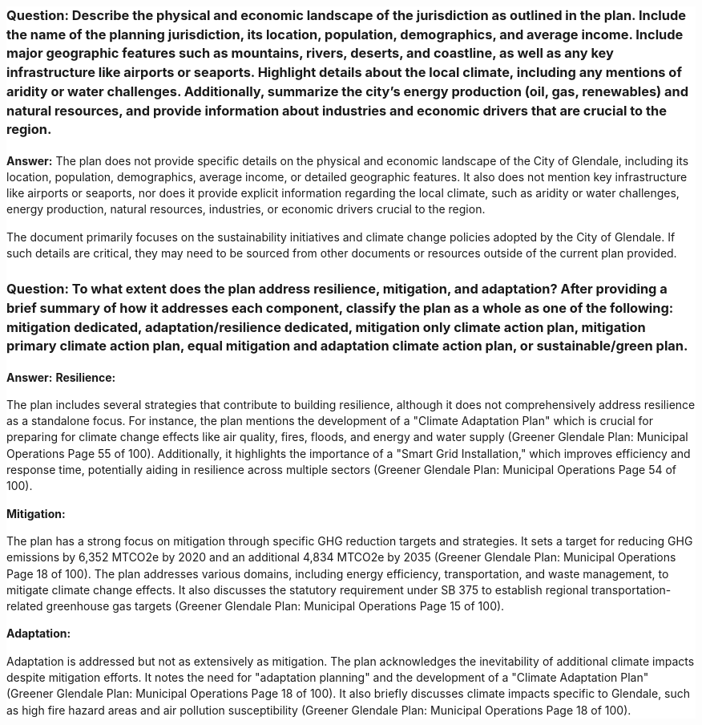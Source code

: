 ### Question: Describe the physical and economic landscape of the jurisdiction as outlined in the plan. Include the name of the planning jurisdiction, its location, population, demographics, and average income. Include major geographic features such as mountains, rivers, deserts, and coastline, as well as any key infrastructure like airports or seaports. Highlight details about the local climate, including any mentions of aridity or water challenges. Additionally, summarize the city’s energy production (oil, gas, renewables) and natural resources, and provide information about industries and economic drivers that are crucial to the region.
**Answer:**
The plan does not provide specific details on the physical and economic landscape of the City of Glendale, including its location, population, demographics, average income, or detailed geographic features. It also does not mention key infrastructure like airports or seaports, nor does it provide explicit information regarding the local climate, such as aridity or water challenges, energy production, natural resources, industries, or economic drivers crucial to the region. 

The document primarily focuses on the sustainability initiatives and climate change policies adopted by the City of Glendale. If such details are critical, they may need to be sourced from other documents or resources outside of the current plan provided.

### Question: To what extent does the plan address resilience, mitigation, and adaptation? After providing a brief summary of how it addresses each component, classify the plan as a whole as one of the following: mitigation dedicated, adaptation/resilience dedicated, mitigation only climate action plan, mitigation primary climate action plan, equal mitigation and adaptation climate action plan, or sustainable/green plan.
**Answer:**
**Resilience:**

The plan includes several strategies that contribute to building resilience, although it does not comprehensively address resilience as a standalone focus. For instance, the plan mentions the development of a "Climate Adaptation Plan" which is crucial for preparing for climate change effects like air quality, fires, floods, and energy and water supply (Greener Glendale Plan: Municipal Operations Page 55 of 100). Additionally, it highlights the importance of a "Smart Grid Installation," which improves efficiency and response time, potentially aiding in resilience across multiple sectors (Greener Glendale Plan: Municipal Operations Page 54 of 100).

**Mitigation:**

The plan has a strong focus on mitigation through specific GHG reduction targets and strategies. It sets a target for reducing GHG emissions by 6,352 MTCO2e by 2020 and an additional 4,834 MTCO2e by 2035 (Greener Glendale Plan: Municipal Operations Page 18 of 100). The plan addresses various domains, including energy efficiency, transportation, and waste management, to mitigate climate change effects. It also discusses the statutory requirement under SB 375 to establish regional transportation-related greenhouse gas targets (Greener Glendale Plan: Municipal Operations Page 15 of 100).

**Adaptation:**

Adaptation is addressed but not as extensively as mitigation. The plan acknowledges the inevitability of additional climate impacts despite mitigation efforts. It notes the need for "adaptation planning" and the development of a "Climate Adaptation Plan" (Greener Glendale Plan: Municipal Operations Page 18 of 100). It also briefly discusses climate impacts specific to Glendale, such as high fire hazard areas and air pollution susceptibility (Greener Glendale Plan: Municipal Operations Page 18 of 100).
